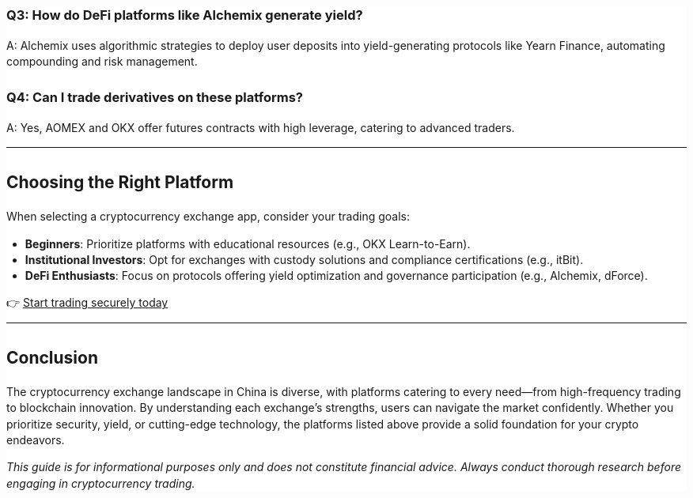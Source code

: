 ### Q3: How do DeFi platforms like Alchemix generate yield?  
A: Alchemix uses algorithmic strategies to deploy user deposits into yield-generating protocols like Yearn Finance, automating compounding and risk management.  

### Q4: Can I trade derivatives on these platforms?  
A: Yes, AOMEX and OKX offer futures contracts with high leverage, catering to advanced traders.  

---

## Choosing the Right Platform  

When selecting a cryptocurrency exchange app, consider your trading goals:  
- **Beginners**: Prioritize platforms with educational resources (e.g., OKX Learn-to-Earn).  
- **Institutional Investors**: Opt for exchanges with custody solutions and compliance certifications (e.g., itBit).  
- **DeFi Enthusiasts**: Focus on protocols offering yield optimization and governance participation (e.g., Alchemix, dForce).  

👉 [Start trading securely today](https://bit.ly/okx-bonus)  

---

## Conclusion  

The cryptocurrency exchange landscape in China is diverse, with platforms catering to every need—from high-frequency trading to blockchain innovation. By understanding each exchange’s strengths, users can navigate the market confidently. Whether you prioritize security, yield, or cutting-edge technology, the platforms listed above provide a solid foundation for your crypto endeavors.  

*This guide is for informational purposes only and does not constitute financial advice. Always conduct thorough research before engaging in cryptocurrency trading.*